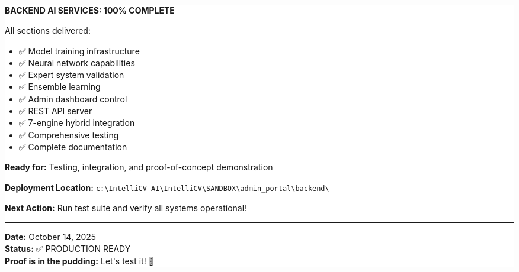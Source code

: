 **BACKEND AI SERVICES: 100% COMPLETE**

All sections delivered:
- ✅ Model training infrastructure
- ✅ Neural network capabilities
- ✅ Expert system validation
- ✅ Ensemble learning
- ✅ Admin dashboard control
- ✅ REST API server
- ✅ 7-engine hybrid integration
- ✅ Comprehensive testing
- ✅ Complete documentation

**Ready for:** Testing, integration, and proof-of-concept demonstration

**Deployment Location:** `c:\IntelliCV-AI\IntelliCV\SANDBOX\admin_portal\backend\`

**Next Action:** Run test suite and verify all systems operational!

---

**Date:** October 14, 2025  
**Status:** ✅ PRODUCTION READY  
**Proof is in the pudding:** Let's test it! 🚀
